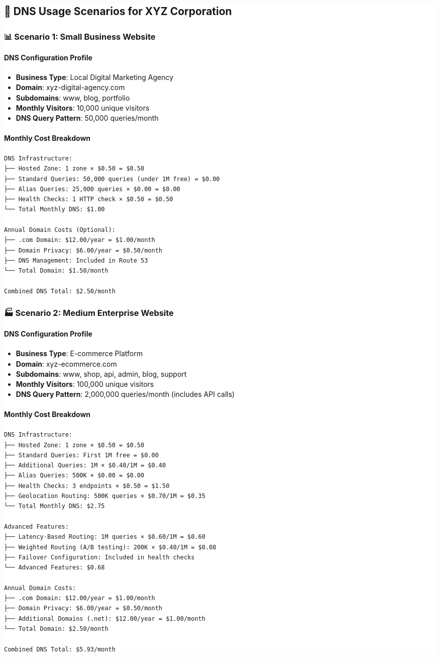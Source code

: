 
## 🏢 DNS Usage Scenarios for XYZ Corporation

### 📊 **Scenario 1: Small Business Website**

#### **DNS Configuration Profile**
- **Business Type**: Local Digital Marketing Agency
- **Domain**: xyz-digital-agency.com
- **Subdomains**: www, blog, portfolio
- **Monthly Visitors**: 10,000 unique visitors
- **DNS Query Pattern**: 50,000 queries/month

#### **Monthly Cost Breakdown**
```
DNS Infrastructure:
├── Hosted Zone: 1 zone × $0.50 = $0.50
├── Standard Queries: 50,000 queries (under 1M free) = $0.00
├── Alias Queries: 25,000 queries × $0.00 = $0.00
├── Health Checks: 1 HTTP check × $0.50 = $0.50
└── Total Monthly DNS: $1.00

Annual Domain Costs (Optional):
├── .com Domain: $12.00/year = $1.00/month
├── Domain Privacy: $6.00/year = $0.50/month
├── DNS Management: Included in Route 53
└── Total Domain: $1.50/month

Combined DNS Total: $2.50/month
```

### 🏭 **Scenario 2: Medium Enterprise Website**

#### **DNS Configuration Profile**
- **Business Type**: E-commerce Platform
- **Domain**: xyz-ecommerce.com
- **Subdomains**: www, shop, api, admin, blog, support
- **Monthly Visitors**: 100,000 unique visitors
- **DNS Query Pattern**: 2,000,000 queries/month (includes API calls)

#### **Monthly Cost Breakdown**
```
DNS Infrastructure:
├── Hosted Zone: 1 zone × $0.50 = $0.50
├── Standard Queries: First 1M free = $0.00
├── Additional Queries: 1M × $0.40/1M = $0.40
├── Alias Queries: 500K × $0.00 = $0.00
├── Health Checks: 3 endpoints × $0.50 = $1.50
├── Geolocation Routing: 500K queries × $0.70/1M = $0.35
└── Total Monthly DNS: $2.75

Advanced Features:
├── Latency-Based Routing: 1M queries × $0.60/1M = $0.60
├── Weighted Routing (A/B testing): 200K × $0.40/1M = $0.08
├── Failover Configuration: Included in health checks
└── Advanced Features: $0.68

Annual Domain Costs:
├── .com Domain: $12.00/year = $1.00/month
├── Domain Privacy: $6.00/year = $0.50/month
├── Additional Domains (.net): $12.00/year = $1.00/month
└── Total Domain: $2.50/month

Combined DNS Total: $5.93/month
```
